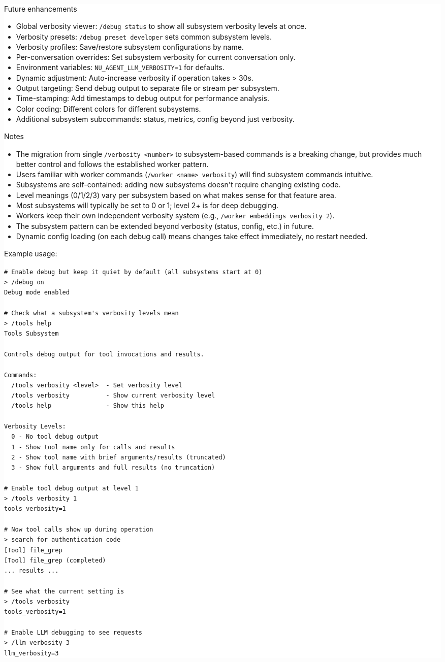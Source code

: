Future enhancements
- Global verbosity viewer: `/debug status` to show all subsystem verbosity levels at once.
- Verbosity presets: `/debug preset developer` sets common subsystem levels.
- Verbosity profiles: Save/restore subsystem configurations by name.
- Per-conversation overrides: Set subsystem verbosity for current conversation only.
- Environment variables: `NU_AGENT_LLM_VERBOSITY=1` for defaults.
- Dynamic adjustment: Auto-increase verbosity if operation takes > 30s.
- Output targeting: Send debug output to separate file or stream per subsystem.
- Time-stamping: Add timestamps to debug output for performance analysis.
- Color coding: Different colors for different subsystems.
- Additional subsystem subcommands: status, metrics, config beyond just verbosity.

Notes
- The migration from single `/verbosity <number>` to subsystem-based commands is a breaking change, but provides much better control and follows the established worker pattern.
- Users familiar with worker commands (`/worker <name> verbosity`) will find subsystem commands intuitive.
- Subsystems are self-contained: adding new subsystems doesn't require changing existing code.
- Level meanings (0/1/2/3) vary per subsystem based on what makes sense for that feature area.
- Most subsystems will typically be set to 0 or 1; level 2+ is for deep debugging.
- Workers keep their own independent verbosity system (e.g., `/worker embeddings verbosity 2`).
- The subsystem pattern can be extended beyond verbosity (status, config, etc.) in future.
- Dynamic config loading (on each debug call) means changes take effect immediately, no restart needed.

Example usage:
```
# Enable debug but keep it quiet by default (all subsystems start at 0)
> /debug on
Debug mode enabled

# Check what a subsystem's verbosity levels mean
> /tools help
Tools Subsystem

Controls debug output for tool invocations and results.

Commands:
  /tools verbosity <level>  - Set verbosity level
  /tools verbosity          - Show current verbosity level
  /tools help               - Show this help

Verbosity Levels:
  0 - No tool debug output
  1 - Show tool name only for calls and results
  2 - Show tool name with brief arguments/results (truncated)
  3 - Show full arguments and full results (no truncation)

# Enable tool debug output at level 1
> /tools verbosity 1
tools_verbosity=1

# Now tool calls show up during operation
> search for authentication code
[Tool] file_grep
[Tool] file_grep (completed)
... results ...

# See what the current setting is
> /tools verbosity
tools_verbosity=1

# Enable LLM debugging to see requests
> /llm verbosity 3
llm_verbosity=3
```
